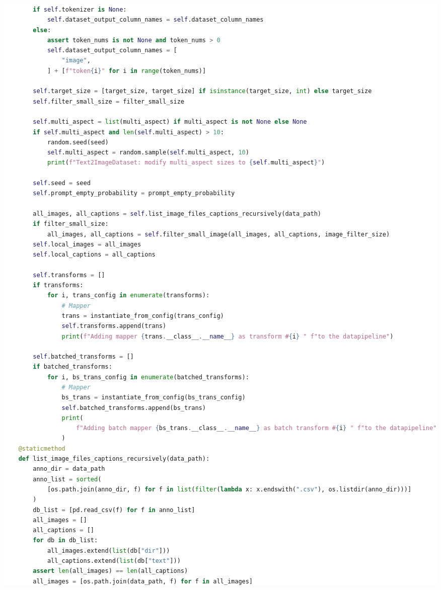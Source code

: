 ```python
        if self.tokenizer is None:
            self.dataset_output_column_names = self.dataset_column_names
        else:
            assert token_nums is not None and token_nums > 0
            self.dataset_output_column_names = [
                "image",
            ] + [f"token{i}" for i in range(token_nums)]

        self.target_size = [target_size, target_size] if isinstance(target_size, int) else target_size
        self.filter_small_size = filter_small_size

        self.multi_aspect = list(multi_aspect) if multi_aspect is not None else None
        if self.multi_aspect and len(self.multi_aspect) > 10:
            random.seed(seed)
            self.multi_aspect = random.sample(self.multi_aspect, 10)
            print(f"Text2ImageDataset: modify multi_aspect sizes to {self.multi_aspect}")

        self.seed = seed
        self.prompt_empty_probability = prompt_empty_probability

        all_images, all_captions = self.list_image_files_captions_recursively(data_path)
        if filter_small_size:
            all_images, all_captions = self.filter_small_image(all_images, all_captions, image_filter_size)
        self.local_images = all_images
        self.local_captions = all_captions

        self.transforms = []
        if transforms:
            for i, trans_config in enumerate(transforms):
                # Mapper
                trans = instantiate_from_config(trans_config)
                self.transforms.append(trans)
                print(f"Adding mapper {trans.__class__.__name__} as transform #{i} " f"to the datapipeline")

        self.batched_transforms = []
        if batched_transforms:
            for i, bs_trans_config in enumerate(batched_transforms):
                # Mapper
                bs_trans = instantiate_from_config(bs_trans_config)
                self.batched_transforms.append(bs_trans)
                print(
                    f"Adding batch mapper {bs_trans.__class__.__name__} as batch transform #{i} " f"to the datapipeline"
                )
    @staticmethod
    def list_image_files_captions_recursively(data_path):
        anno_dir = data_path
        anno_list = sorted(
            [os.path.join(anno_dir, f) for f in list(filter(lambda x: x.endswith(".csv"), os.listdir(anno_dir)))]
        )
        db_list = [pd.read_csv(f) for f in anno_list]
        all_images = []
        all_captions = []
        for db in db_list:
            all_images.extend(list(db["dir"]))
            all_captions.extend(list(db["text"]))
        assert len(all_images) == len(all_captions)
        all_images = [os.path.join(data_path, f) for f in all_images]

```